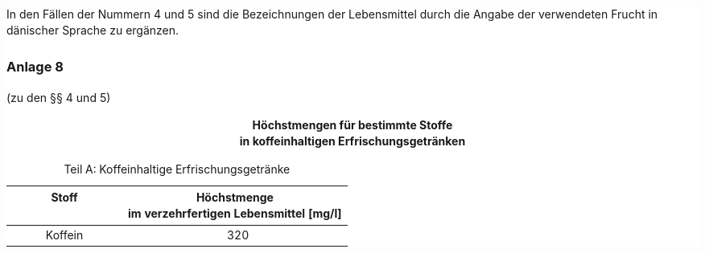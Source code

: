 </table>

  
  
In den Fällen der Nummern 4 und 5 sind die Bezeichnungen der
Lebensmittel durch die Angabe der verwendeten Frucht in dänischer
Sprache zu ergänzen.

</div>

</div>

</div>

</div>

<span id="BJNR101600004BJNE002100310.html"></span>

### Anlage 8  
(zu den §§ 4 und 5)

<div>

<div class="jnhtml">

<div>

<div style="text-align:center;">

<span style=";font-weight:bold">Höchstmengen für bestimmte
Stoffe</span>  
<span style=";font-weight:bold">in koffeinhaltigen
Erfrischungsgetränken</span>

</div>

  
  

<table>
<caption>Teil A: Koffeinhaltige Erfrischungsgetränke</caption>
<colgroup>
<col style="width: 34%" />
<col style="width: 66%" />
</colgroup>
<thead>
<tr class="header">
<th style="text-align: center;">Stoff</th>
<th style="text-align: center;">Höchstmenge<br />
im verzehrfertigen Lebensmittel [mg/l]</th>
</tr>
</thead>
<tbody>
<tr class="odd">
<td style="text-align: center;">Koffein</td>
<td style="text-align: center;">  320</td>
</tr>
</tbody>
</table>

